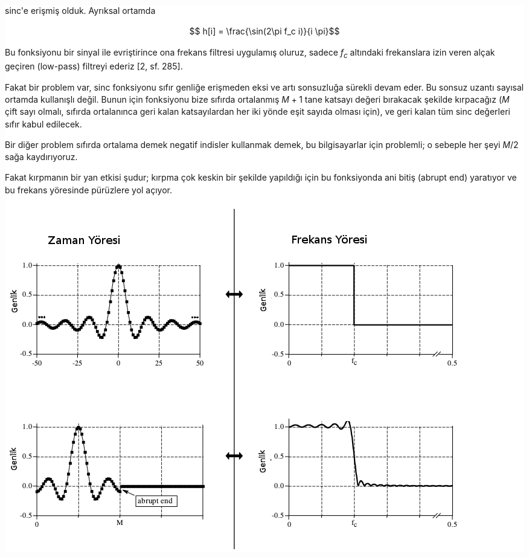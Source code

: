$\mathrm{sinc}$'e erişmiş olduk. Ayrıksal ortamda 

$$ h[i] = \frac{\sin(2\pi f_c i)}{i \pi}$$

Bu fonksiyonu bir sinyal ile evriştirince ona frekans filtresi uygulamış
oluruz, sadece $f_c$ altındaki frekanslara izin veren alçak geçiren
(low-pass) filtreyi ederiz [2, sf. 285].

Fakat bir problem var, $\mathrm{sinc}$ fonksiyonu sıfır genliğe erişmeden eksi ve
artı sonsuzluğa sürekli devam eder. Bu sonsuz uzantı sayısal ortamda
kullanışlı değil. Bunun için fonksiyonu bize sıfırda ortalanmış $M+1$ tane
katsayı değeri bırakacak şekilde kırpacağız ($M$ çift sayı olmalı, sıfırda
ortalanınca geri kalan katsayılardan her iki yönde eşit sayıda olması
için), ve geri kalan tüm $\mathrm{sinc}$ değerleri sıfır kabul edilecek.

Bir diğer problem sıfırda ortalama demek negatif indisler kullanmak demek,
bu bilgisayarlar için problemli; o sebeple her şeyi $M/2$ sağa
kaydırıyoruz. 

Fakat kırpmanın bir yan etkisi şudur; kırpma çok keskin bir şekilde
yapıldığı için bu fonksiyonda ani bitiş (abrupt end) yaratıyor ve bu
frekans yöresinde pürüzlere yol açıyor. 

![](compscieng_1_24_15.png)
